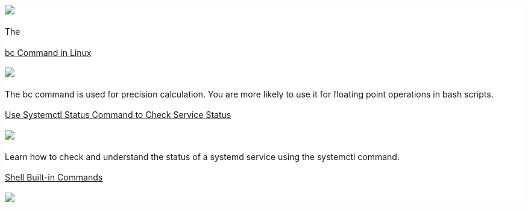 [![](https://linuxhandbook.com/content/images/2023/08/what-is--in-input-redirection-linux.png)](https://linuxhandbook.com/here-input-redirections)

</div>

The

</div>

<div class="card">

<div class="card-title">

[bc Command in Linux](https://linuxhandbook.com/bc-command)

</div>

<div class="card-image">

[![](https://linuxhandbook.com/content/images/2023/07/bc-command.png)](https://linuxhandbook.com/bc-command)

</div>

The bc command is used for precision calculation. You are more likely to
use it for floating point operations in bash scripts.

</div>

<div class="card">

<div class="card-title">

[Use Systemctl Status Command to Check Service
Status](https://linuxhandbook.com/systemctl-check-service-status)

</div>

<div class="card-image">

[![](https://linuxhandbook.com/content/images/2023/06/systemctl-command-service-status.png)](https://linuxhandbook.com/systemctl-check-service-status)

</div>

Learn how to check and understand the status of a systemd service using
the systemctl command.

</div>

<div class="card">

<div class="card-title">

[Shell Built-in
Commands](https://linuxhandbook.com/shell-builtin-commands)

</div>

<div class="card-image">

[![](https://linuxhandbook.com/content/images/2023/07/shell-built-in-commands-list.png)](https://linuxhandbook.com/shell-builtin-commands)
